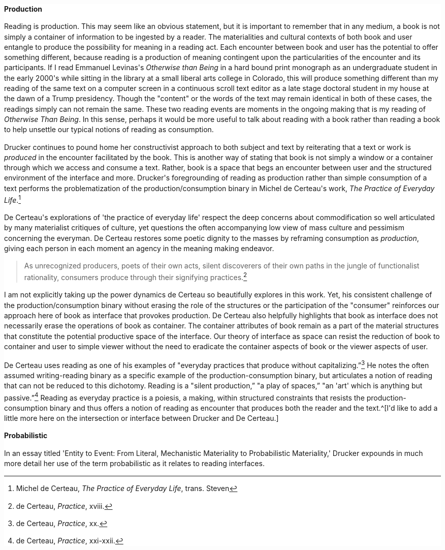 **Production**

Reading is production. This may seem like an obvious statement, but it is important to remember that in any medium, a book is not simply a container of information to be ingested by a reader. The materialities and cultural contexts of both book and user entangle to produce the possibility for meaning in a reading act. Each encounter between book and user has the potential to offer something different, because reading is a production of meaning contingent upon the particularities of the encounter and its participants. If I read Emmanuel Levinas's *Otherwise than Being* in a hard bound print monograph as an undergraduate student in the early 2000's while sitting in the library at a small liberal arts college in Colorado, this will produce something different than my reading of the same text on a computer screen in a continuous scroll text editor as a late stage doctoral student in my house at the dawn of a Trump presidency. Though the "content" or the words of the text may remain identical in both of these cases, the readings simply can not remain the same. These two reading events are moments in the ongoing making that is my reading of *Otherwise Than Being*. In this sense, perhaps it would be more useful to talk about reading with a book rather than reading a book to help unsettle our typical notions of reading as consumption.

Drucker continues to pound home her constructivist approach to both subject and text by reiterating that a text or work is *produced* in the encounter facilitated by the book. This is another way of stating that book is not simply a window or a container through which we access and consume a text. Rather, book is a space that begs an encounter between user and the structured environment of the interface and more. Drucker's foregrounding of reading as production rather than simple consumption of a text performs the problematization of the production/consumption binary in Michel de Certeau's work, *The Practice of Everyday Life*.[^40]

De Certeau's explorations of 'the practice of everyday life' respect the deep concerns about commodification so well articulated by many materialist critiques of culture, yet questions the often accompanying low view of mass culture and pessimism concerning the everyman. De Certeau restores some poetic dignity to the masses by reframing consumption as *production*, giving each person in each moment an agency in the meaning making endeavor.

> As unrecognized producers, poets of their own acts, silent discoverers of their own paths in the jungle of functionalist rationality, consumers produce through their signifying practices.[^41]

I am not explicitly taking up the power dynamics de Certeau so beautifully explores in this work. Yet, his consistent challenge of the production/consumption binary without erasing the role of the structures or the participation of the "consumer" reinforces our approach here of book as interface that provokes production. De Certeau also helpfully highlights that book as interface does not necessarily erase the operations of book as container. The container attributes of book remain as a part of the material structures that constitute the potential productive space of the interface. Our theory of interface as space can resist the reduction of book to container and user to simple viewer without the need to eradicate the container aspects of book or the viewer aspects of user. 

De Certeau uses reading as one of his examples of "everyday practices that produce without capitalizing.”[^42] He notes the often assumed writing-reading binary as a specific example of the production-consumption binary, but articulates a notion of reading that can not be reduced to this dichotomy. Reading is a "silent production,” "a play of spaces,” "an 'art' which is anything but passive.”[^43] Reading as everyday practice is a poiesis, a making, within structured constraints that resists the production-consumption binary and thus offers a notion of reading as encounter that produces both the reader and the text.^[I'd like to add a little more here on the intersection or interface between Drucker and De Certeau.]

**Probabilistic**

In an essay titled 'Entity to Event: From Literal, Mechanistic Materiality to Probabilistic Materiality,' Drucker expounds in much more detail her use of the term probabilistic as it relates to reading interfaces.


[^googledef]: If I were working with a medium other than print here, I would embed the results from my google search for "define 'interface.'" The google search algorithm for definitions draws on many sources to provide a quick look at the main definitions of a term, its etymology, its frequency over time, and gives you the ability to translate the term into other languages. Due to the demands and customs of the print genre and related citation tendencies, I have chosen to reference a combination of OED and other useful definitions, particularly because the OED entries for this term are vastly outdated. Given my experience with this particular word, "interface," I can't help but question the subtitle of the OED online, which is "The definitive record of the English language." The google define algorithm results for "interface" can be found by running a google search on "define interface" and the Oxford Dictionaries Online free version entry can be found at https://en.oxforddictionaries.com/definition/interface.
[^verb]: Link to the Oxford Online Dictionaries. The simplicity of these verbal forms and my brevity in addressing them are not indicative of the importance I place on the verbal aspect of interface. In fact, I concur here with Johanna Drucker, that the more interesting manifestation of interface is in its verbal character -- event more than entity (Drucker 2011, ??). Yet, our difficult task here is to explore bible as interface without reducing interface to any one of these definitions at the expense of the other. Interface is a space that fosters a process of interaction that foregrounds the values of difference and relationality. 
[^reading]: Gamble 1995, 321 n. 1 provides a helpful list of the classic sources arguing for the prevalence of audible reading in antiquity, including the most famous of the arguments made by Balough and the quote from Augustine that often gets used as evidence. Interestingly, Gamble includes in this list of sources an essay by Bernard M. W. Knox, which takes Balough to task and argues strongly against the conclusion that silent reading is exceedingly rare in antiquity. After a close reading of Balough's evidence and providing several additional texts that might speak to the issue, Knox concludes, "Ancient books were normally read aloud, but there is nothing to show that silent reading of books was anything extraordinary except the famous passage from Augustine's Confessions, and that is countered by the phrase of Cicero which makes sense only if understood as a reference to silent reading of lyric poets. As for letters and similar documents, Balogh's evidence is inadequate to start with and his case is blown sky-high by evidence he did not notice" (Knox 1968, 435).
[^OOO]: What if we leveled the playing field philosophically here and instead of leaning back toward the well trodden interplay of subject and object, even constructivist subject, in this space that is interface, we considered all participants as objects? One of the aims stated at the beginning of this chapter was to challenge the tendency toward an original text or a singular governing principle as the arbiter of meaning in the act of reading. If we rearticulate a subject as part of interface, how does this subject not become the singular governing principle? What if human participants in an interface are simply one type of object interacting with other objects to produce an event?  
[^24]: Johanna Drucker, ‘Humanities Approaches to Interface Theory,’
[^25]: Drucker, 'Interface Theory,' 2.
[^26]: Drucker, 'Interface Theory,' 1-2.
[^27]: Drucker, 'Interface Theory,’ 9.
[^28]: Drucker, 'Interface Theory,’ 9.
[^29]: Drucker, 'Interface Theory,' 10.
[^30]: Interesting that this structure of page persists into the
[^31]: Edward W. Soja, *Thirdspace: Journeys to Los Angeles and Other
[^32]: Henri Lefebvre, *The Production of Space* (Cambridge, Mass.:
[^33]: Soja, *Thirdspace*, 1.
[^34]: McLuhan, *Understanding Media*, 8.
[^35]: Edward Soja, 'Afterword,' *Stanford Law Review* 48, no. 5 (May
[^36]: Drucker, ‘Interface Theory,’ 12.
[^37]: Piotr Blumczynski, *Ubiquitous Translation* (New York: Routledge,
[^38]: Drucker, 'Interface Theory,' 18.
[^39]: Drucker, 'Interface Theory,' 18.
[^40]: Michel de Certeau, *The Practice of Everyday Life*, trans. Steven
[^41]: de Certeau, *Practice*, xviii.
[^42]: de Certeau, *Practice*, xx.
[^43]: de Certeau, *Practice*, xxi-xxii.
[^44]: Johanna Drucker, 'Entity to Event: From Literal, Mechanistic
[^45]: Drucker, 'Interface Theory,' 10.
[^46]: Drucker, 'Entity to Event,' 14.
[^49]: http://www.pathwaysproject.org/